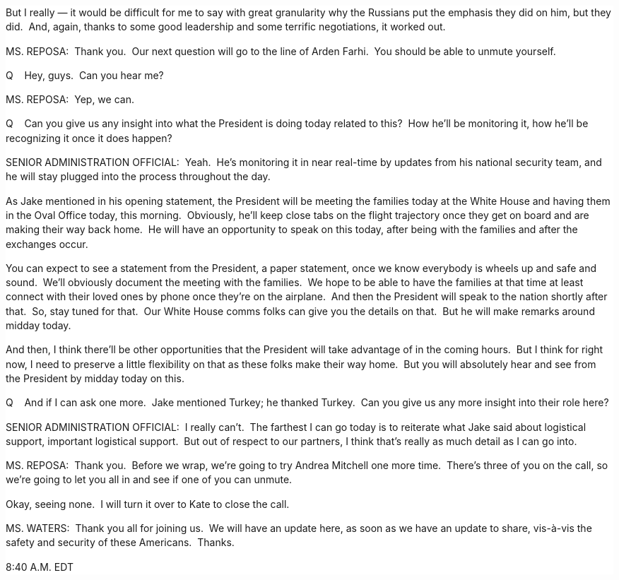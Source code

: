 But I really — it would be difficult for me to say with great
granularity why the Russians put the emphasis they did on him, but they
did.  And, again, thanks to some good leadership and some terrific
negotiations, it worked out.

MS. REPOSA:  Thank you.  Our next question will go to the line of Arden
Farhi.  You should be able to unmute yourself.

Q    Hey, guys.  Can you hear me?

MS. REPOSA:  Yep, we can.

Q    Can you give us any insight into what the President is doing today
related to this?  How he’ll be monitoring it, how he’ll be recognizing
it once it does happen?

SENIOR ADMINISTRATION OFFICIAL:  Yeah.  He’s monitoring it in near
real-time by updates from his national security team, and he will stay
plugged into the process throughout the day. 

As Jake mentioned in his opening statement, the President will be
meeting the families today at the White House and having them in the
Oval Office today, this morning.  Obviously, he’ll keep close tabs on
the flight trajectory once they get on board and are making their way
back home.  He will have an opportunity to speak on this today, after
being with the families and after the exchanges occur.

You can expect to see a statement from the President, a paper statement,
once we know everybody is wheels up and safe and sound.  We’ll obviously
document the meeting with the families.  We hope to be able to have the
families at that time at least connect with their loved ones by phone
once they’re on the airplane.  And then the President will speak to the
nation shortly after that.  So, stay tuned for that.  Our White House
comms folks can give you the details on that.  But he will make remarks
around midday today. 

And then, I think there’ll be other opportunities that the President
will take advantage of in the coming hours.  But I think for right now,
I need to preserve a little flexibility on that as these folks make
their way home.  But you will absolutely hear and see from the President
by midday today on this.

Q    And if I can ask one more.  Jake mentioned Turkey; he thanked
Turkey.  Can you give us any more insight into their role here?

SENIOR ADMINISTRATION OFFICIAL:  I really can’t.  The farthest I can go
today is to reiterate what Jake said about logistical support, important
logistical support.  But out of respect to our partners, I think that’s
really as much detail as I can go into. 

MS. REPOSA:  Thank you.  Before we wrap, we’re going to try Andrea
Mitchell one more time.  There’s three of you on the call, so we’re
going to let you all in and see if one of you can unmute.

Okay, seeing none.  I will turn it over to Kate to close the call.

MS. WATERS:  Thank you all for joining us.  We will have an update here,
as soon as we have an update to share, vis-à-vis the safety and security
of these Americans.  Thanks.

8:40 A.M. EDT
